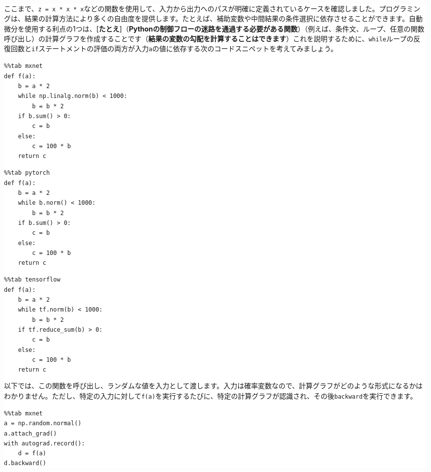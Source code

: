 ここまで、`z = x * x * x`などの関数を使用して、入力から出力へのパスが明確に定義されているケースを確認しました。プログラミングは、結果の計算方法により多くの自由度を提供します。たとえば、補助変数や中間結果の条件選択に依存させることができます。自動微分を使用する利点の1つは、[**たとえ**]（**Pythonの制御フローの迷路を通過する必要がある関数**）（例えば、条件文、ループ、任意の関数呼び出し）の計算グラフを作成することです（**結果の変数の勾配を計算することはできます**）これを説明するために、`while`ループの反復回数と`if`ステートメントの評価の両方が入力`a`の値に依存する次のコードスニペットを考えてみましょう。

```{.python .input}
%%tab mxnet
def f(a):
    b = a * 2
    while np.linalg.norm(b) < 1000:
        b = b * 2
    if b.sum() > 0:
        c = b
    else:
        c = 100 * b
    return c
```

```{.python .input}
%%tab pytorch
def f(a):
    b = a * 2
    while b.norm() < 1000:
        b = b * 2
    if b.sum() > 0:
        c = b
    else:
        c = 100 * b
    return c
```

```{.python .input}
%%tab tensorflow
def f(a):
    b = a * 2
    while tf.norm(b) < 1000:
        b = b * 2
    if tf.reduce_sum(b) > 0:
        c = b
    else:
        c = 100 * b
    return c
```

以下では、この関数を呼び出し、ランダムな値を入力として渡します。入力は確率変数なので、計算グラフがどのような形式になるかはわかりません。ただし、特定の入力に対して`f(a)`を実行するたびに、特定の計算グラフが認識され、その後`backward`を実行できます。

```{.python .input}
%%tab mxnet
a = np.random.normal()
a.attach_grad()
with autograd.record():
    d = f(a)
d.backward()
```
